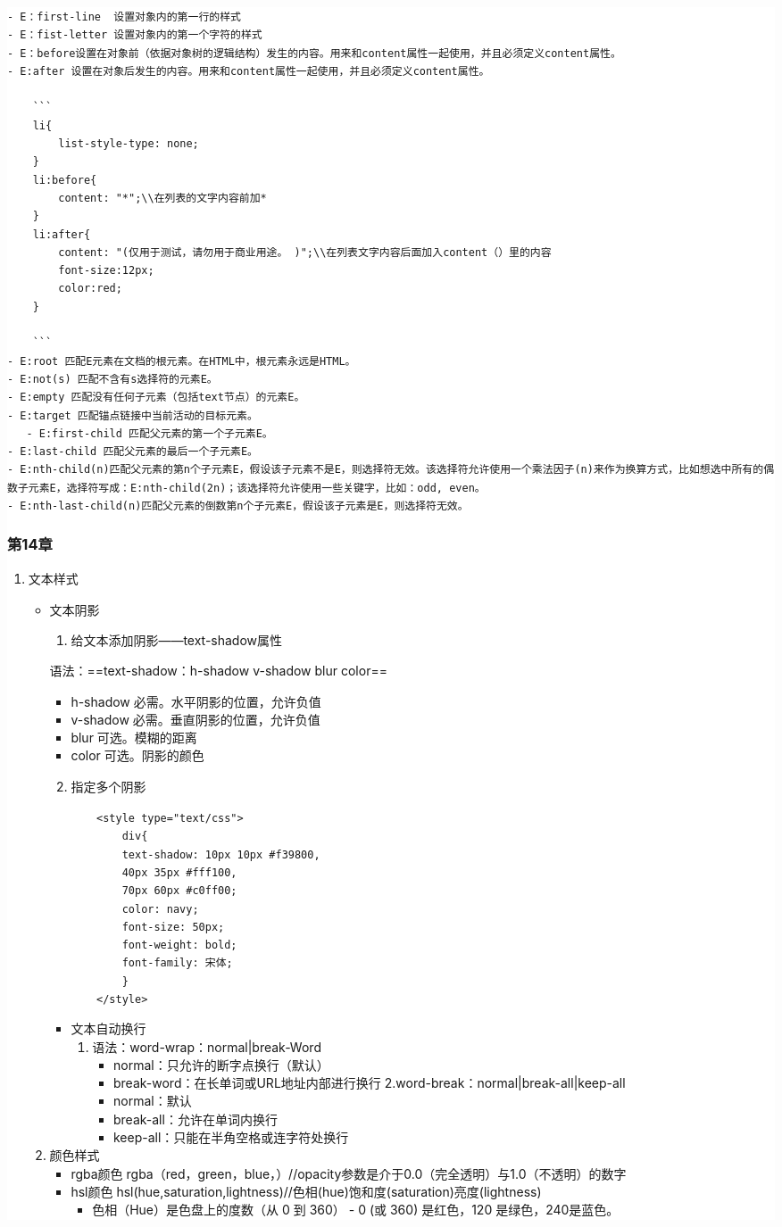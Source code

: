     - E：first-line  设置对象内的第一行的样式
    - E：fist-letter 设置对象内的第一个字符的样式
    - E：before设置在对象前（依据对象树的逻辑结构）发生的内容。用来和content属性一起使用，并且必须定义content属性。
    - E:after 设置在对象后发生的内容。用来和content属性一起使用，并且必须定义content属性。
        
        ```
        li{
            list-style-type: none;
        }
        li:before{   
            content: "*";\\在列表的文字内容前加*
        }
        li:after{
            content: "(仅用于测试，请勿用于商业用途。 )";\\在列表文字内容后面加入content（）里的内容
            font-size:12px;
            color:red;
        }

        ```
    - E:root 匹配E元素在文档的根元素。在HTML中，根元素永远是HTML。
    - E:not(s) 匹配不含有s选择符的元素E。
    - E:empty 匹配没有任何子元素（包括text节点）的元素E。
    - E:target 匹配锚点链接中当前活动的目标元素。
       - E:first-child 匹配父元素的第一个子元素E。
    - E:last-child 匹配父元素的最后一个子元素E。
    - E:nth-child(n)匹配父元素的第n个子元素E，假设该子元素不是E，则选择符无效。该选择符允许使用一个乘法因子(n)来作为换算方式，比如想选中所有的偶数子元素E，选择符写成：E:nth-child(2n)；该选择符允许使用一些关键字，比如：odd, even。
    - E:nth-last-child(n)匹配父元素的倒数第n个子元素E，假设该子元素是E，则选择符无效。
###  第14章
1. 文本样式
    - 文本阴影
        1. 给文本添加阴影——text-shadow属性
            
        语法：==text-shadow：h-shadow v-shadow blur color==
        - h-shadow 必需。水平阴影的位置，允许负值
        - v-shadow 必需。垂直阴影的位置，允许负值
        - blur     可选。模糊的距离
        - color    可选。阴影的颜色
        2. 指定多个阴影
            
            ```
                <style type="text/css">
                    div{
                    text-shadow: 10px 10px #f39800,
                    40px 35px #fff100,
                    70px 60px #c0ff00;
                    color: navy;
                    font-size: 50px;
                    font-weight: bold;
                    font-family: 宋体;
                    }
                </style>
            ```
        - 文本自动换行
            1. 语法：word-wrap：normal|break-Word
                - normal：只允许的断字点换行（默认）
                - break-word：在长单词或URL地址内部进行换行
            2.word-break：normal|break-all|keep-all
                - normal：默认
                - break-all：允许在单词内换行    
                - keep-all：只能在半角空格或连字符处换行
    2. 颜色样式
        - rgba颜色 rgba（red，green，blue，<opacity>）//opacity参数是介于0.0（完全透明）与1.0（不透明）的数字
        - hsl颜色 hsl(hue,saturation,lightness)//色相(hue)饱和度(saturation)亮度(lightness)
            - 色相（Hue）是色盘上的度数（从 0 到 360） - 0 (或 360) 是红色，120 是绿色，240是蓝色。